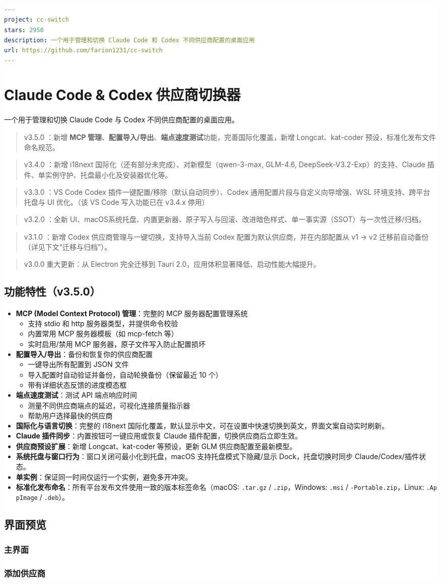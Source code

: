 ```yaml
---
project: cc-switch
stars: 2950
description: 一个用于管理和切换 Claude Code 和 Codex 不同供应商配置的桌面应用
url: https://github.com/farion1231/cc-switch
---
```


Claude Code & Codex 供应商切换器
==========================

一个用于管理和切换 Claude Code 与 Codex 不同供应商配置的桌面应用。

> v3.5.0 ：新增 **MCP 管理**、**配置导入/导出**、**端点速度测试**功能，完善国际化覆盖，新增 Longcat、kat-coder 预设，标准化发布文件命名规范。

> v3.4.0 ：新增 i18next 国际化（还有部分未完成）、对新模型（qwen-3-max, GLM-4.6, DeepSeek-V3.2-Exp）的支持、Claude 插件、单实例守护、托盘最小化及安装器优化等。

> v3.3.0 ：VS Code Codex 插件一键配置/移除（默认自动同步）、Codex 通用配置片段与自定义向导增强、WSL 环境支持、跨平台托盘与 UI 优化。（该 VS Code 写入功能已在 v3.4.x 停用）

> v3.2.0 ：全新 UI、macOS系统托盘、内置更新器、原子写入与回滚、改进暗色样式、单一事实源（SSOT）与一次性迁移/归档。

> v3.1.0 ：新增 Codex 供应商管理与一键切换，支持导入当前 Codex 配置为默认供应商，并在内部配置从 v1 → v2 迁移前自动备份（详见下文“迁移与归档”）。

> v3.0.0 重大更新：从 Electron 完全迁移到 Tauri 2.0，应用体积显著降低、启动性能大幅提升。

功能特性（v3.5.0）
------------

-   **MCP (Model Context Protocol) 管理**：完整的 MCP 服务器配置管理系统
    -   支持 stdio 和 http 服务器类型，并提供命令校验
    -   内置常用 MCP 服务器模板（如 mcp-fetch 等）
    -   实时启用/禁用 MCP 服务器，原子文件写入防止配置损坏
-   **配置导入/导出**：备份和恢复你的供应商配置
    -   一键导出所有配置到 JSON 文件
    -   导入配置时自动验证并备份，自动轮换备份（保留最近 10 个）
    -   带有详细状态反馈的进度模态框
-   **端点速度测试**：测试 API 端点响应时间
    -   测量不同供应商端点的延迟，可视化连接质量指示器
    -   帮助用户选择最快的供应商
-   **国际化与语言切换**：完整的 i18next 国际化覆盖，默认显示中文，可在设置中快速切换到英文，界面文案自动实时刷新。
-   **Claude 插件同步**：内置按钮可一键应用或恢复 Claude 插件配置，切换供应商后立即生效。
-   **供应商预设扩展**：新增 Longcat、kat-coder 等预设，更新 GLM 供应商配置至最新模型。
-   **系统托盘与窗口行为**：窗口关闭可最小化到托盘，macOS 支持托盘模式下隐藏/显示 Dock，托盘切换时同步 Claude/Codex/插件状态。
-   **单实例**：保证同一时间仅运行一个实例，避免多开冲突。
-   **标准化发布命名**：所有平台发布文件使用一致的版本标签命名（macOS: `.tar.gz` / `.zip`，Windows: `.msi` / `-Portable.zip`，Linux: `.AppImage` / `.deb`）。

界面预览
----

### 主界面

### 添加供应商
